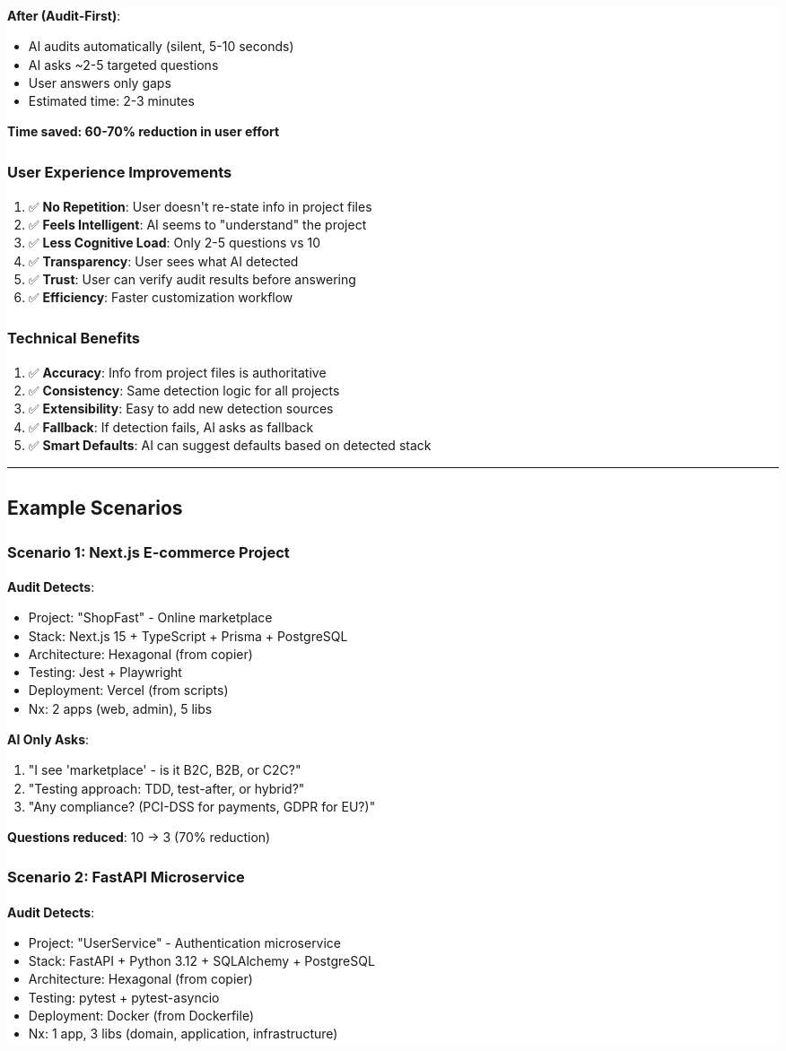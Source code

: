**After (Audit-First)**:
- AI audits automatically (silent, 5-10 seconds)
- AI asks ~2-5 targeted questions
- User answers only gaps
- Estimated time: 2-3 minutes

**Time saved: 60-70% reduction in user effort**

### User Experience Improvements

1. ✅ **No Repetition**: User doesn't re-state info in project files
2. ✅ **Feels Intelligent**: AI seems to "understand" the project
3. ✅ **Less Cognitive Load**: Only 2-5 questions vs 10
4. ✅ **Transparency**: User sees what AI detected
5. ✅ **Trust**: User can verify audit results before answering
6. ✅ **Efficiency**: Faster customization workflow

### Technical Benefits

1. ✅ **Accuracy**: Info from project files is authoritative
2. ✅ **Consistency**: Same detection logic for all projects
3. ✅ **Extensibility**: Easy to add new detection sources
4. ✅ **Fallback**: If detection fails, AI asks as fallback
5. ✅ **Smart Defaults**: AI can suggest defaults based on detected stack

---

## Example Scenarios

### Scenario 1: Next.js E-commerce Project

**Audit Detects**:
- Project: "ShopFast" - Online marketplace
- Stack: Next.js 15 + TypeScript + Prisma + PostgreSQL
- Architecture: Hexagonal (from copier)
- Testing: Jest + Playwright
- Deployment: Vercel (from scripts)
- Nx: 2 apps (web, admin), 5 libs

**AI Only Asks**:
1. "I see 'marketplace' - is it B2C, B2B, or C2C?"
2. "Testing approach: TDD, test-after, or hybrid?"
3. "Any compliance? (PCI-DSS for payments, GDPR for EU?)"

**Questions reduced**: 10 → 3 (70% reduction)

### Scenario 2: FastAPI Microservice

**Audit Detects**:
- Project: "UserService" - Authentication microservice
- Stack: FastAPI + Python 3.12 + SQLAlchemy + PostgreSQL
- Architecture: Hexagonal (from copier)
- Testing: pytest + pytest-asyncio
- Deployment: Docker (from Dockerfile)
- Nx: 1 app, 3 libs (domain, application, infrastructure)
